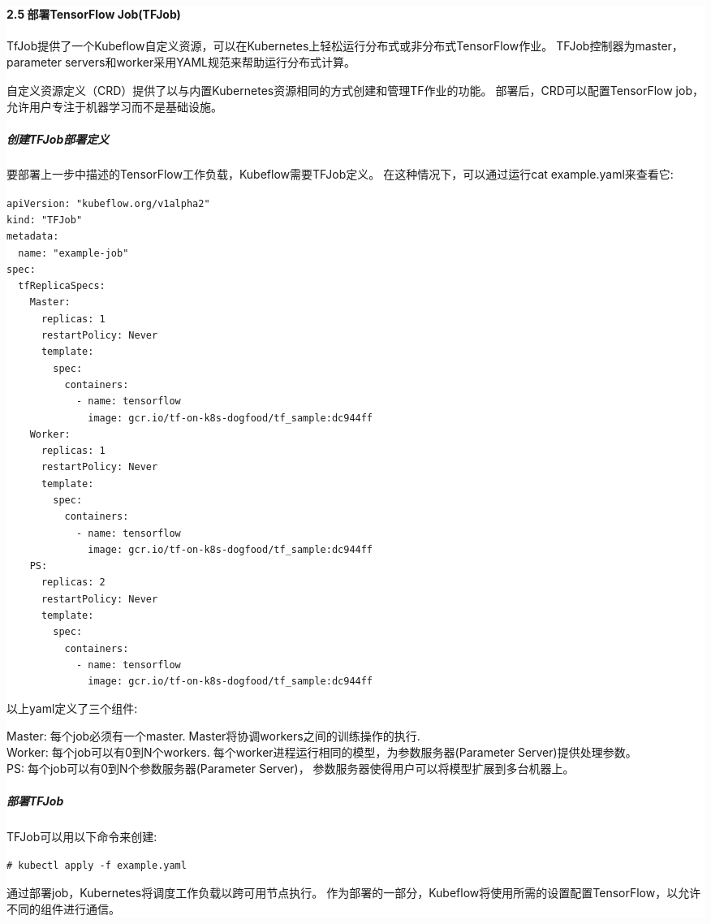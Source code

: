 #### 2.5 部署TensorFlow Job(TFJob)
TfJob提供了一个Kubeflow自定义资源，可以在Kubernetes上轻松运行分布式或非分布式TensorFlow作业。 TFJob控制器为master，parameter servers和worker采用YAML规范来帮助运行分布式计算。

自定义资源定义（CRD）提供了以与内置Kubernetes资源相同的方式创建和管理TF作业的功能。 部署后，CRD可以配置TensorFlow job，允许用户专注于机器学习而不是基础设施。   

##### 创建TFJob部署定义
要部署上一步中描述的TensorFlow工作负载，Kubeflow需要TFJob定义。 在这种情况下，可以通过运行cat example.yaml来查看它:   

```
apiVersion: "kubeflow.org/v1alpha2"
kind: "TFJob"
metadata:
  name: "example-job"
spec:
  tfReplicaSpecs:
    Master:
      replicas: 1
      restartPolicy: Never
      template:
        spec:
          containers:
            - name: tensorflow
              image: gcr.io/tf-on-k8s-dogfood/tf_sample:dc944ff
    Worker:
      replicas: 1
      restartPolicy: Never
      template:
        spec:
          containers:
            - name: tensorflow
              image: gcr.io/tf-on-k8s-dogfood/tf_sample:dc944ff
    PS:
      replicas: 2
      restartPolicy: Never
      template:
        spec:
          containers:
            - name: tensorflow
              image: gcr.io/tf-on-k8s-dogfood/tf_sample:dc944ff
```
以上yaml定义了三个组件:    

Master: 每个job必须有一个master. Master将协调workers之间的训练操作的执行.    
Worker: 每个job可以有0到N个workers.
每个worker进程运行相同的模型，为参数服务器(Parameter Server)提供处理参数。  
PS: 每个job可以有0到N个参数服务器(Parameter Server)，
参数服务器使得用户可以将模型扩展到多台机器上。   

##### 部署TFJob
TFJob可以用以下命令来创建:    

```
# kubectl apply -f example.yaml
```
通过部署job，Kubernetes将调度工作负载以跨可用节点执行。 作为部署的一部分，Kubeflow将使用所需的设置配置TensorFlow，以允许不同的组件进行通信。   

